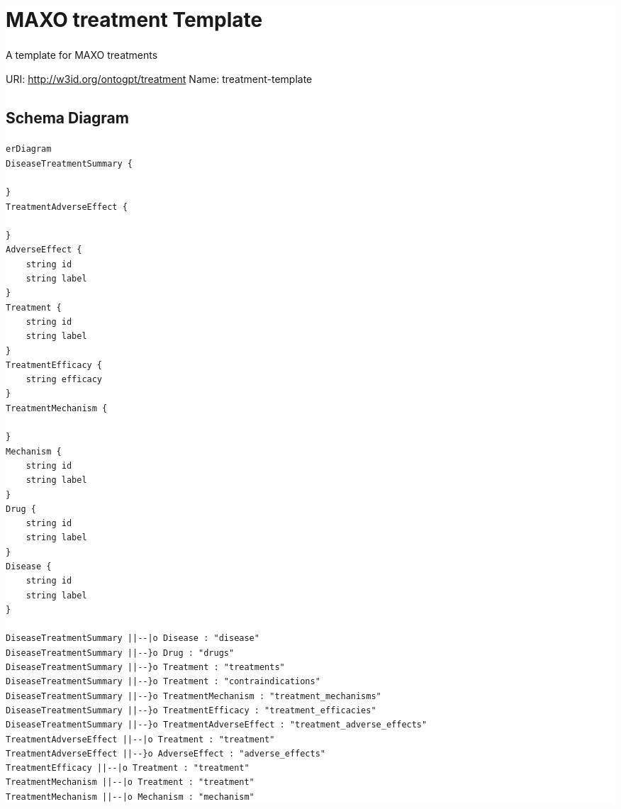 # MAXO treatment Template

A template for MAXO treatments

URI: http://w3id.org/ontogpt/treatment
Name: treatment-template



## Schema Diagram

```mermaid
erDiagram
DiseaseTreatmentSummary {

}
TreatmentAdverseEffect {

}
AdverseEffect {
    string id  
    string label  
}
Treatment {
    string id  
    string label  
}
TreatmentEfficacy {
    string efficacy  
}
TreatmentMechanism {

}
Mechanism {
    string id  
    string label  
}
Drug {
    string id  
    string label  
}
Disease {
    string id  
    string label  
}

DiseaseTreatmentSummary ||--|o Disease : "disease"
DiseaseTreatmentSummary ||--}o Drug : "drugs"
DiseaseTreatmentSummary ||--}o Treatment : "treatments"
DiseaseTreatmentSummary ||--}o Treatment : "contraindications"
DiseaseTreatmentSummary ||--}o TreatmentMechanism : "treatment_mechanisms"
DiseaseTreatmentSummary ||--}o TreatmentEfficacy : "treatment_efficacies"
DiseaseTreatmentSummary ||--}o TreatmentAdverseEffect : "treatment_adverse_effects"
TreatmentAdverseEffect ||--|o Treatment : "treatment"
TreatmentAdverseEffect ||--}o AdverseEffect : "adverse_effects"
TreatmentEfficacy ||--|o Treatment : "treatment"
TreatmentMechanism ||--|o Treatment : "treatment"
TreatmentMechanism ||--|o Mechanism : "mechanism"

```
